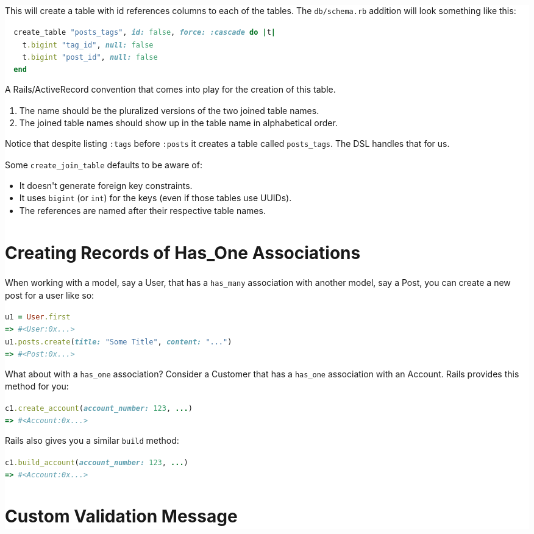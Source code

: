 This will create a table with id references columns to each of the tables. The
`db/schema.rb` addition will look something like this:

```ruby
  create_table "posts_tags", id: false, force: :cascade do |t|
    t.bigint "tag_id", null: false
    t.bigint "post_id", null: false
  end
```

A Rails/ActiveRecord convention that comes into play for the creation of this
table.

1. The name should be the pluralized versions of the two joined table names.
2. The joined table names should show up in the table name in alphabetical
   order.

Notice that despite listing `:tags` before `:posts` it creates a table called
`posts_tags`. The DSL handles that for us.

Some `create_join_table` defaults to be aware of:

- It doesn't generate foreign key constraints.
- It uses `bigint` (or `int`) for the keys (even if those tables use UUIDs).
- The references are named after their respective table names.

# Creating Records of Has_One Associations

When working with a model, say a User, that has a `has_many` association
with another model, say a Post, you can create a new post for a user like
so:

```ruby
u1 = User.first
=> #<User:0x...>
u1.posts.create(title: "Some Title", content: "...")
=> #<Post:0x...>
```

What about with a `has_one` association? Consider a Customer that has a
`has_one` association with an Account. Rails provides this method for you:

```ruby
c1.create_account(account_number: 123, ...)
=> #<Account:0x...>
```

Rails also gives you a similar `build` method:

```ruby
c1.build_account(account_number: 123, ...)
=> #<Account:0x...>
```

# Custom Validation Message

